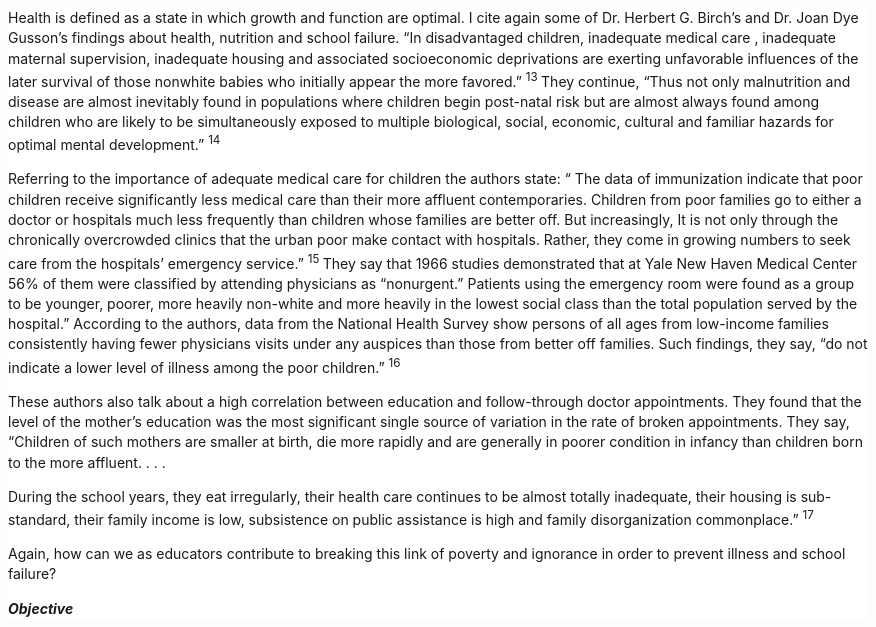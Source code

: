 Health is defined as a state in which growth and function are optimal. I cite again some of Dr. Herbert G. Birch’s and Dr. Joan Dye Gusson’s findings about health, nutrition and school failure. “In disadvantaged children, inadequate medical care , inadequate maternal supervision, inadequate housing and associated socioeconomic deprivations are exerting unfavorable influences of the later survival of those nonwhite babies who initially appear the more favored.”
 <sup>
  13
 </sup>
 They continue, “Thus not only malnutrition and disease are almost inevitably found in populations where children begin post-natal risk but are almost always found among children who are likely to be simultaneously exposed to multiple biological, social, economic, cultural and familiar hazards for optimal mental development.”
 <sup>
  14
 </sup>
 <p>
  Referring to the importance of adequate medical care for children the authors state: “ The data of immunization indicate that poor children receive significantly less medical care than their more affluent contemporaries. Children from poor families go to either a doctor or hospitals much less frequently than children whose families are better off. But increasingly, It is not only through the chronically overcrowded clinics that the urban poor make contact with hospitals. Rather, they come in growing numbers to seek care from the hospitals’ emergency service.”
  <sup>
   15
  </sup>
  They say that 1966 studies demonstrated that at Yale New Haven Medical Center 56% of them were classified by attending physicians as “nonurgent.” Patients using the emergency room were found as a group to be younger, poorer, more heavily non-white and more heavily in the lowest social class than the total population served by the hospital.” According to the authors, data from the National Health Survey show persons of all ages from low-income families consistently having fewer physicians visits under any auspices than those from better off families. Such findings, they say, “do not indicate a lower level of illness among the poor children.”
  <sup>
   16
  </sup>
 </p>
 <p>
  These authors also talk about a high correlation between education and follow-through doctor appointments. They found that the level of the mother’s education was the most significant single source of variation in the rate of broken appointments. They say, “Children of such mothers are smaller at birth, die more rapidly and are generally in poorer condition in infancy than children born to the more affluent. . . .
 </p>
 <p>
  During the school years, they eat irregularly, their health care continues to be almost totally inadequate, their housing is sub-standard, their family income is low, subsistence on public assistance is high and family disorganization commonplace.”
  <sup>
   17
  </sup>
 </p>
 <p>
  Again, how can we as educators contribute to breaking this link of poverty and ignorance in order to prevent illness and school failure?
 </p>
 <p>
  <i>
   <b>
    Objective
   </b>
  </i>